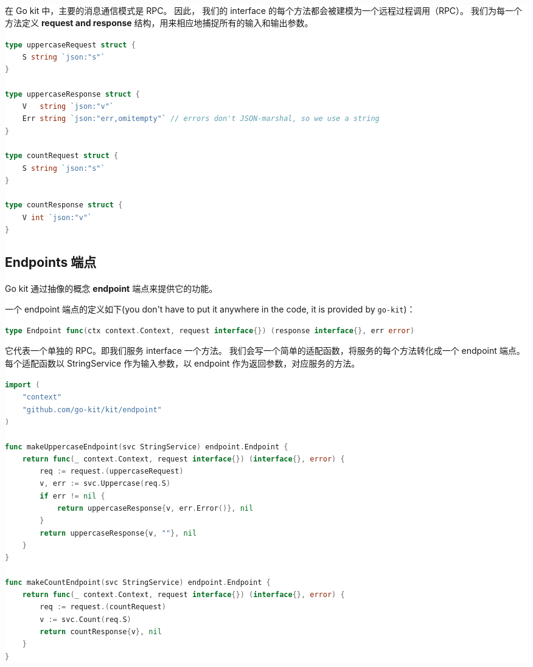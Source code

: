 在 Go kit 中，主要的消息通信模式是 RPC。
因此， 我们的 interface 的每个方法都会被建模为一个远程过程调用（RPC）。
我们为每一个方法定义 **request and response** 结构，用来相应地捕捉所有的输入和输出参数。

```go
type uppercaseRequest struct {
	S string `json:"s"`
}

type uppercaseResponse struct {
	V   string `json:"v"`
	Err string `json:"err,omitempty"` // errors don't JSON-marshal, so we use a string
}

type countRequest struct {
	S string `json:"s"`
}

type countResponse struct {
	V int `json:"v"`
}
```

## Endpoints 端点
Go kit 通过抽像的概念 **endpoint** 端点来提供它的功能。

一个 endpoint 端点的定义如下(you don't have to put it anywhere in the code, it is provided by `go-kit`)：

```go
type Endpoint func(ctx context.Context, request interface{}) (response interface{}, err error)
```

它代表一个单独的 RPC。即我们服务 interface 一个方法。
我们会写一个简单的适配函数，将服务的每个方法转化成一个 endpoint 端点。每个适配函数以 StringService 作为输入参数，以 endpoint 作为返回参数，对应服务的方法。


```go
import (
	"context"
	"github.com/go-kit/kit/endpoint"
)

func makeUppercaseEndpoint(svc StringService) endpoint.Endpoint {
	return func(_ context.Context, request interface{}) (interface{}, error) {
		req := request.(uppercaseRequest)
		v, err := svc.Uppercase(req.S)
		if err != nil {
			return uppercaseResponse{v, err.Error()}, nil
		}
		return uppercaseResponse{v, ""}, nil
	}
}

func makeCountEndpoint(svc StringService) endpoint.Endpoint {
	return func(_ context.Context, request interface{}) (interface{}, error) {
		req := request.(countRequest)
		v := svc.Count(req.S)
		return countResponse{v}, nil
	}
}
```
